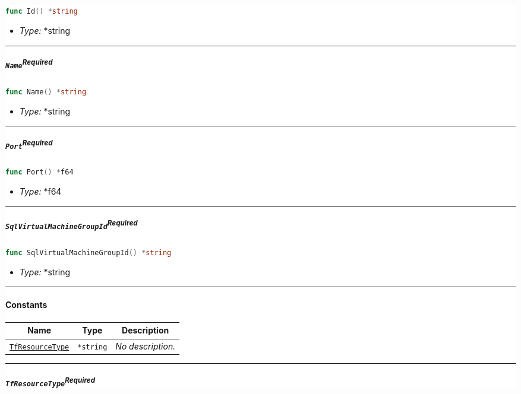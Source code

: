 ```go
func Id() *string
```

- *Type:* *string

---

##### `Name`<sup>Required</sup> <a name="Name" id="@cdktf/provider-azurerm.mssqlVirtualMachineAvailabilityGroupListener.MssqlVirtualMachineAvailabilityGroupListener.property.name"></a>

```go
func Name() *string
```

- *Type:* *string

---

##### `Port`<sup>Required</sup> <a name="Port" id="@cdktf/provider-azurerm.mssqlVirtualMachineAvailabilityGroupListener.MssqlVirtualMachineAvailabilityGroupListener.property.port"></a>

```go
func Port() *f64
```

- *Type:* *f64

---

##### `SqlVirtualMachineGroupId`<sup>Required</sup> <a name="SqlVirtualMachineGroupId" id="@cdktf/provider-azurerm.mssqlVirtualMachineAvailabilityGroupListener.MssqlVirtualMachineAvailabilityGroupListener.property.sqlVirtualMachineGroupId"></a>

```go
func SqlVirtualMachineGroupId() *string
```

- *Type:* *string

---

#### Constants <a name="Constants" id="Constants"></a>

| **Name** | **Type** | **Description** |
| --- | --- | --- |
| <code><a href="#@cdktf/provider-azurerm.mssqlVirtualMachineAvailabilityGroupListener.MssqlVirtualMachineAvailabilityGroupListener.property.tfResourceType">TfResourceType</a></code> | <code>*string</code> | *No description.* |

---

##### `TfResourceType`<sup>Required</sup> <a name="TfResourceType" id="@cdktf/provider-azurerm.mssqlVirtualMachineAvailabilityGroupListener.MssqlVirtualMachineAvailabilityGroupListener.property.tfResourceType"></a>
